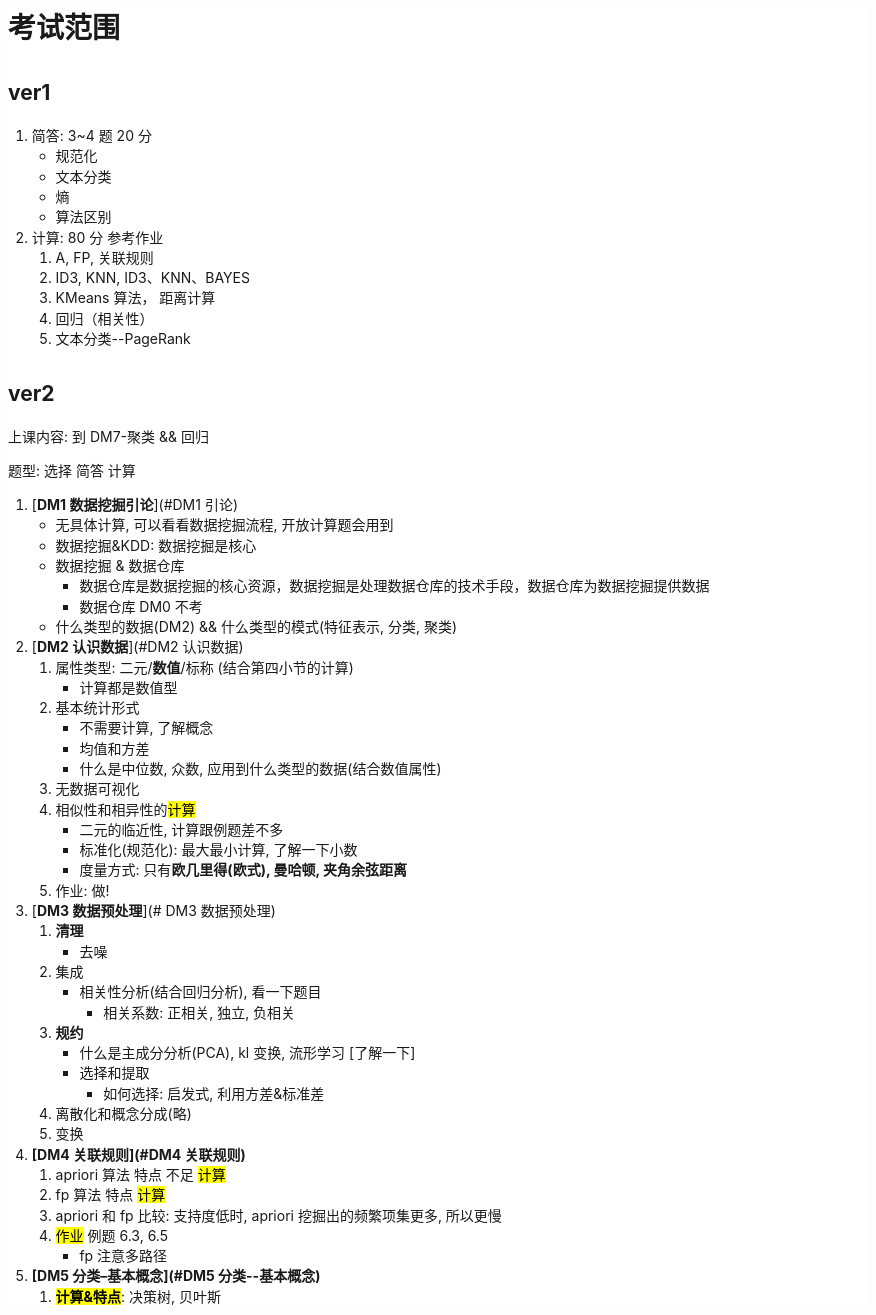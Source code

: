 # 考试范围

## ver1

1. 简答: 3~4 题 20 分
   - 规范化
   - 文本分类
   - 熵
   - 算法区别
2. 计算: 80 分 参考作业
   1. A, FP, 关联规则
   2. ID3, KNN, ID3、KNN、BAYES
   3. KMeans 算法， 距离计算
   4. 回归（相关性）
   5. 文本分类--PageRank

## ver2

上课内容: 到 DM7-聚类 && 回归

题型: 选择 简答 计算

1. [**DM1 数据挖掘引论**](#DM1 引论)
   - 无具体计算, 可以看看数据挖掘流程, 开放计算题会用到
   - 数据挖掘&KDD: 数据挖掘是核心
   - 数据挖掘 & 数据仓库
     - 数据仓库是数据挖掘的核心资源，数据挖掘是处理数据仓库的技术手段，数据仓库为数据挖掘提供数据
     - 数据仓库 DM0 不考
   - 什么类型的数据(DM2) && 什么类型的模式(特征表示, 分类, 聚类)
2. [**DM2 认识数据**](#DM2 认识数据)
   1. 属性类型: 二元/**数值**/标称 (结合第四小节的计算)
      - 计算都是数值型
   2. 基本统计形式
      - 不需要计算, 了解概念
      - 均值和方差
      - 什么是中位数, 众数, 应用到什么类型的数据(结合数值属性)
   3. 无数据可视化
   4. 相似性和相异性的<mark>计算</mark>
      - 二元的临近性, 计算跟例题差不多
      - 标准化(规范化): 最大最小计算, 了解一下小数
      - 度量方式: 只有**欧几里得(欧式), 曼哈顿, 夹角余弦距离**
   5. 作业: 做!
3. [**DM3 数据预处理**](# DM3 数据预处理)
   1. **清理**
      - 去噪
   2. 集成
      - 相关性分析(结合回归分析), 看一下题目
        - 相关系数: 正相关, 独立, 负相关
   3. **规约**
      - 什么是主成分分析(PCA), kl 变换, 流形学习 [了解一下]
      - 选择和提取
        - 如何选择: 启发式, 利用方差&标准差
   4. 离散化和概念分成(略)
   5. 变换
4. **[DM4 关联规则](#DM4 关联规则)**
   1. apriori 算法 特点 不足 <mark>计算</mark>
   2. fp 算法 特点 <mark>计算</mark>
   3. apriori 和 fp 比较: 支持度低时, apriori 挖掘出的频繁项集更多, 所以更慢
   4. <mark>作业</mark> 例题 6.3, 6.5
      - fp 注意多路径
5. **[DM5 分类–基本概念](#DM5 分类--基本概念)**
   1. **<mark>计算&特点</mark>**: 决策树, 贝叶斯
